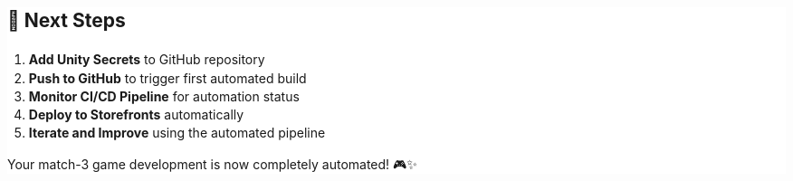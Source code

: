 ## 🚀 **Next Steps**

1. **Add Unity Secrets** to GitHub repository
2. **Push to GitHub** to trigger first automated build
3. **Monitor CI/CD Pipeline** for automation status
4. **Deploy to Storefronts** automatically
5. **Iterate and Improve** using the automated pipeline

Your match-3 game development is now completely automated! 🎮✨